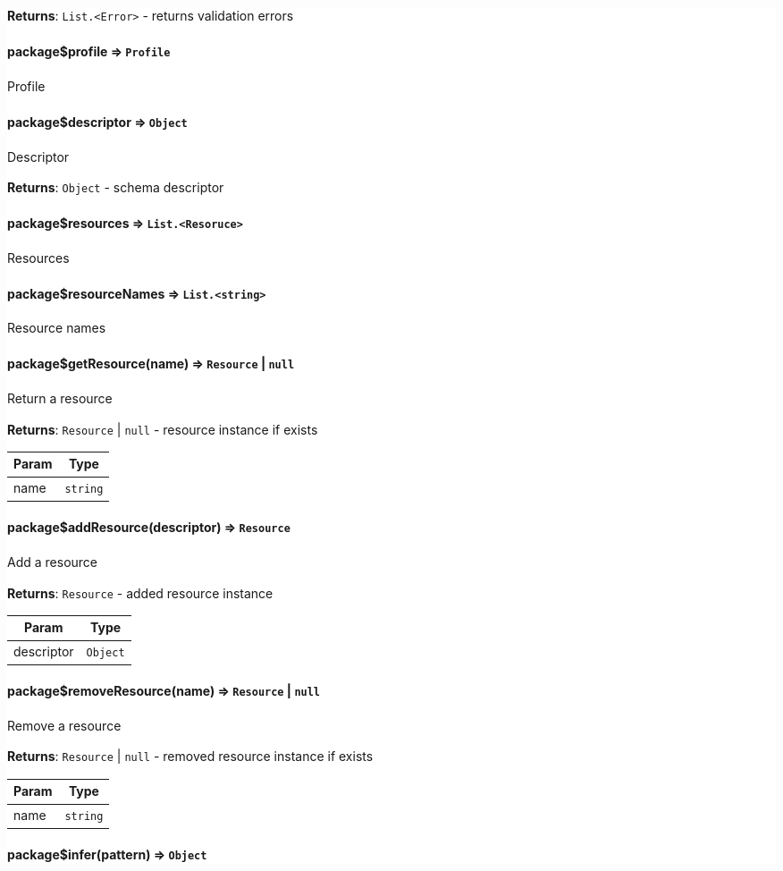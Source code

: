 **Returns**: <code>List.\<Error></code> - returns validation errors

#### package$profile ⇒ <code>Profile</code>

Profile

#### package$descriptor ⇒ <code>Object</code>

Descriptor

**Returns**: <code>Object</code> - schema descriptor

#### package$resources ⇒ <code>List.\<Resoruce></code>

Resources

#### package$resourceNames ⇒ <code>List.\<string></code>

Resource names

#### package$getResource(name) ⇒ <code>Resource</code> \| <code>null</code>

Return a resource

**Returns**: <code>Resource</code> \| <code>null</code> - resource
instance if exists

| Param | Type                |
|-------|---------------------|
| name  | <code>string</code> |

#### package$addResource(descriptor) ⇒ <code>Resource</code>

Add a resource

**Returns**: <code>Resource</code> - added resource instance

| Param      | Type                |
|------------|---------------------|
| descriptor | <code>Object</code> |

#### package$removeResource(name) ⇒ <code>Resource</code> \| <code>null</code>

Remove a resource

**Returns**: <code>Resource</code> \| <code>null</code> - removed
resource instance if exists

| Param | Type                |
|-------|---------------------|
| name  | <code>string</code> |

#### package$infer(pattern) ⇒ <code>Object</code>
